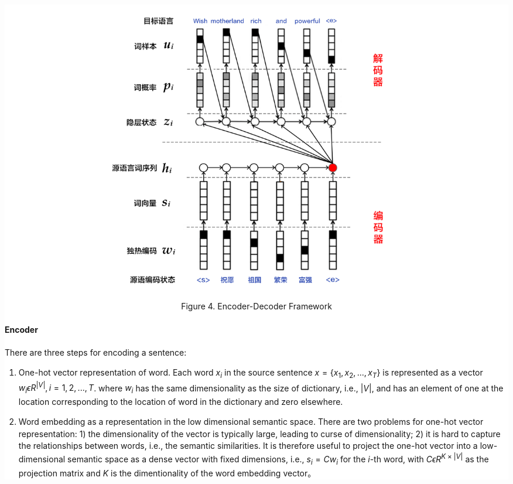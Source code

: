 <p align="center">
<img src="image/encoder_decoder.png" width=700><br/>
Figure 4. Encoder-Decoder Framework
</p>

#### Encoder

There are three steps for encoding a sentence:

1. One-hot vector representation of word. Each word $x_i$ in the source sentence $x=\left \{ x_1,x_2,...,x_T \right \}$ is represented as a vector $w_i\epsilon R^{\left | V \right |},i=1,2,...,T$.  where $w_i$ has the same dimensionality as the size of dictionary, i.e., $\left | V \right |$, and has an element of one at the location corresponding to the location of word in the dictionary and zero elsewhere.

2. Word embedding as a representation in the low dimensional semantic space. There are two problems for one-hot vector representation: 1) the dimensionality of the vector is typically large, leading to curse of dimensionality; 2) it is hard to capture the relationships between words, i.e., the semantic similarities. It is therefore useful to project the one-hot vector into a low-dimensional semantic space as a dense vector with fixed dimensions, i.e., $s_i=Cw_i$ for the $i$-th word, with $C\epsilon R^{K\times \left | V \right |}$ as the projection matrix and $K$ is the dimentionality of the word embedding vector。
